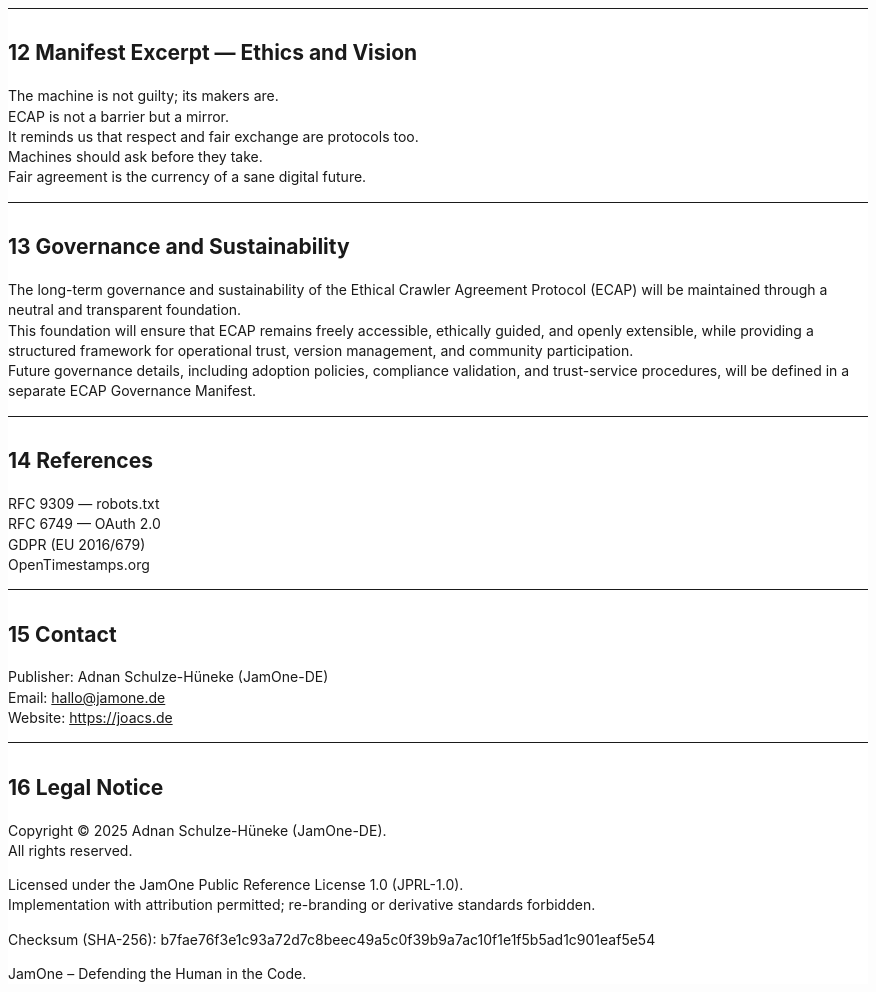 
---

## 12 Manifest Excerpt — Ethics and Vision
The machine is not guilty; its makers are.  
ECAP is not a barrier but a mirror.  
It reminds us that respect and fair exchange are protocols too.  
Machines should ask before they take.  
Fair agreement is the currency of a sane digital future.

---

## 13 Governance and Sustainability
The long-term governance and sustainability of the Ethical Crawler Agreement Protocol (ECAP) will be maintained through a neutral and transparent foundation.  
This foundation will ensure that ECAP remains freely accessible, ethically guided, and openly extensible, while providing a structured framework for operational trust, version management, and community participation.  
Future governance details, including adoption policies, compliance validation, and trust-service procedures, will be defined in a separate ECAP Governance Manifest.

---

## 14 References
RFC 9309 — robots.txt  
RFC 6749 — OAuth 2.0  
GDPR (EU 2016/679)  
OpenTimestamps.org  


---

## 15 Contact
Publisher: Adnan Schulze-Hüneke (JamOne-DE)  
Email: hallo@jamone.de  
Website: https://joacs.de  

---

## 16 Legal Notice
Copyright © 2025 Adnan Schulze-Hüneke (JamOne-DE).  
All rights reserved.  

Licensed under the JamOne Public Reference License 1.0 (JPRL-1.0).  
Implementation with attribution permitted; re-branding or derivative standards forbidden.  

Checksum (SHA-256): b7fae76f3e1c93a72d7c8beec49a5c0f39b9a7ac10f1e1f5b5ad1c901eaf5e54  

JamOne – Defending the Human in the Code.
